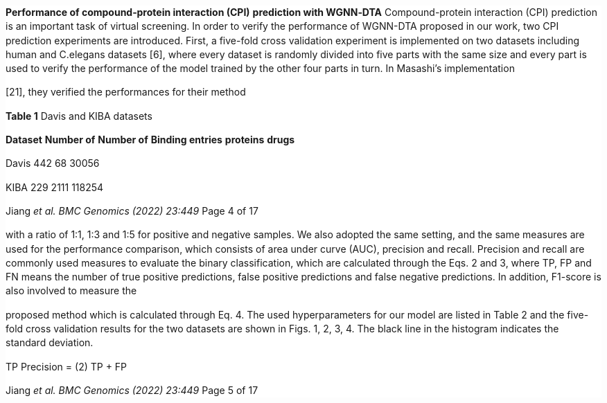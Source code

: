 
**Performance of compound‑protein interaction (CPI)**
**prediction with WGNN‑DTA**
Compound-protein interaction (CPI) prediction is an
important task of virtual screening. In order to verify the
performance of WGNN-DTA proposed in our work, two
CPI prediction experiments are introduced.
First, a five-fold cross validation experiment is implemented on two datasets including human and C.elegans
datasets [6], where every dataset is randomly divided
into five parts with the same size and every part is used
to verify the performance of the model trained by the
other four parts in turn. In Masashi’s implementation

[21], they verified the performances for their method


**Table 1** Davis and KIBA datasets


**Dataset** **Number of** **Number of** **Binding entries**
**proteins** **drugs**


Davis 442 68 30056


KIBA 229 2111 118254


Jiang _et al. BMC Genomics     (2022) 23:449_ Page 4 of 17



with a ratio of 1:1, 1:3 and 1:5 for positive and negative samples. We also adopted the same setting, and the
same measures are used for the performance comparison, which consists of area under curve (AUC), precision and recall. Precision and recall are commonly used
measures to evaluate the binary classification, which
are calculated through the Eqs. 2 and 3, where TP, FP
and FN means the number of true positive predictions,
false positive predictions and false negative predictions.
In addition, F1-score is also involved to measure the



proposed method which is calculated through Eq. 4.
The used hyperparameters for our model are listed in
Table 2 and the five-fold cross validation results for the
two datasets are shown in Figs. 1, 2, 3, 4. The black line
in the histogram indicates the standard deviation.


TP
Precision = (2)
TP + FP






Jiang _et al. BMC Genomics     (2022) 23:449_ Page 5 of 17
